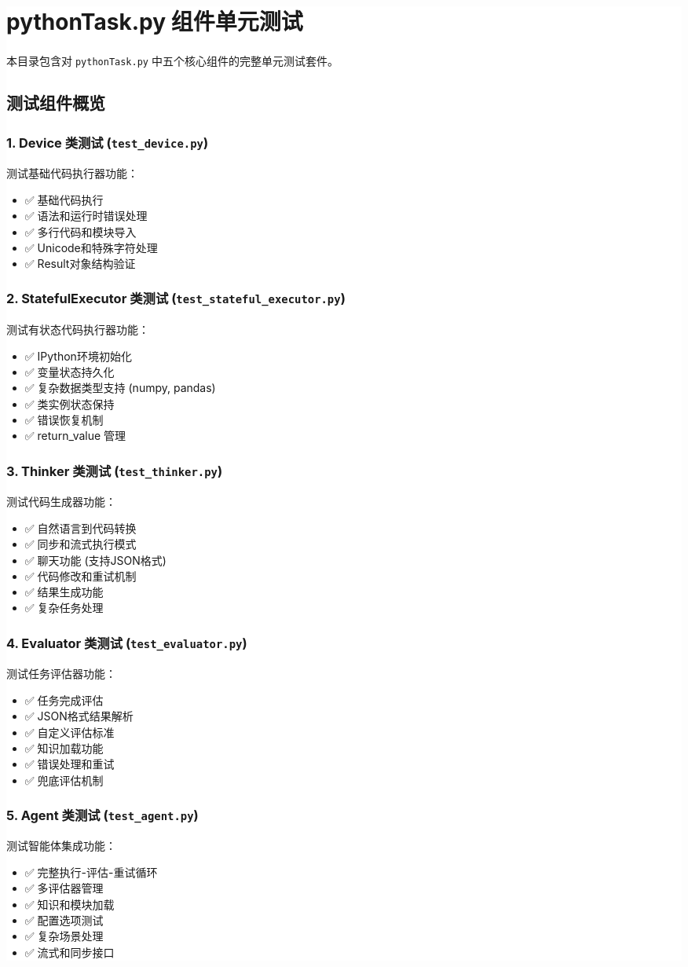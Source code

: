 # pythonTask.py 组件单元测试

本目录包含对 `pythonTask.py` 中五个核心组件的完整单元测试套件。

## 测试组件概览

### 1. Device 类测试 (`test_device.py`)
测试基础代码执行器功能：
- ✅ 基础代码执行
- ✅ 语法和运行时错误处理  
- ✅ 多行代码和模块导入
- ✅ Unicode和特殊字符处理
- ✅ Result对象结构验证

### 2. StatefulExecutor 类测试 (`test_stateful_executor.py`)
测试有状态代码执行器功能：
- ✅ IPython环境初始化
- ✅ 变量状态持久化
- ✅ 复杂数据类型支持 (numpy, pandas)
- ✅ 类实例状态保持
- ✅ 错误恢复机制
- ✅ return_value 管理

### 3. Thinker 类测试 (`test_thinker.py`)
测试代码生成器功能：
- ✅ 自然语言到代码转换
- ✅ 同步和流式执行模式
- ✅ 聊天功能 (支持JSON格式)
- ✅ 代码修改和重试机制
- ✅ 结果生成功能
- ✅ 复杂任务处理

### 4. Evaluator 类测试 (`test_evaluator.py`)
测试任务评估器功能：
- ✅ 任务完成评估
- ✅ JSON格式结果解析
- ✅ 自定义评估标准
- ✅ 知识加载功能
- ✅ 错误处理和重试
- ✅ 兜底评估机制

### 5. Agent 类测试 (`test_agent.py`)
测试智能体集成功能：
- ✅ 完整执行-评估-重试循环
- ✅ 多评估器管理
- ✅ 知识和模块加载
- ✅ 配置选项测试
- ✅ 复杂场景处理
- ✅ 流式和同步接口
